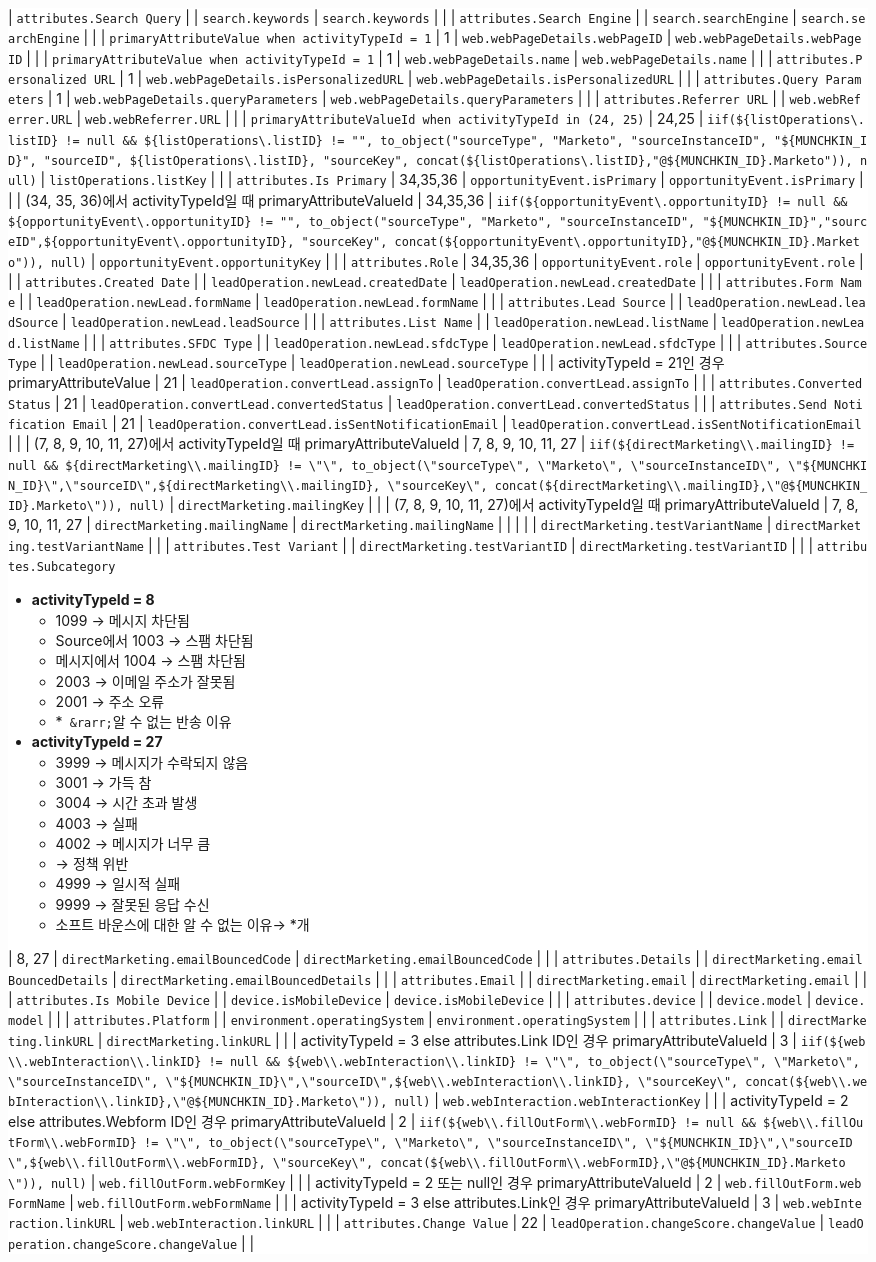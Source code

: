 | `attributes.Search Query` |  | `search.keywords` | `search.keywords` |  |
| `attributes.Search Engine` |  | `search.searchEngine` | `search.searchEngine` |  |
| `primaryAttributeValue when activityTypeId = 1` | 1 | `web.webPageDetails.webPageID` | `web.webPageDetails.webPageID` |  |
| `primaryAttributeValue when activityTypeId = 1` | 1 | `web.webPageDetails.name` | `web.webPageDetails.name` |  |
| `attributes.Personalized URL` | 1 | `web.webPageDetails.isPersonalizedURL` | `web.webPageDetails.isPersonalizedURL` |  |
| `attributes.Query Parameters` | 1 | `web.webPageDetails.queryParameters` | `web.webPageDetails.queryParameters` |  |
| `attributes.Referrer URL` |  | `web.webReferrer.URL` | `web.webReferrer.URL` |  |
| `primaryAttributeValueId when activityTypeId in (24, 25)` | 24,25 | `iif(${listOperations\.listID} != null && ${listOperations\.listID} != "", to_object("sourceType", "Marketo", "sourceInstanceID", "${MUNCHKIN_ID}", "sourceID", ${listOperations\.listID}, "sourceKey", concat(${listOperations\.listID},"@${MUNCHKIN_ID}.Marketo")), null)` | `listOperations.listKey` |  |
| `attributes.Is Primary` | 34,35,36 | `opportunityEvent.isPrimary` | `opportunityEvent.isPrimary` |  |
| (34, 35, 36)에서 activityTypeId일 때 primaryAttributeValueId | 34,35,36 | `iif(${opportunityEvent\.opportunityID} != null && ${opportunityEvent\.opportunityID} != "", to_object("sourceType", "Marketo", "sourceInstanceID", "${MUNCHKIN_ID}","sourceID",${opportunityEvent\.opportunityID}, "sourceKey", concat(${opportunityEvent\.opportunityID},"@${MUNCHKIN_ID}.Marketo")), null)` | `opportunityEvent.opportunityKey` |  |
| `attributes.Role` | 34,35,36 | `opportunityEvent.role` | `opportunityEvent.role` |  |
| `attributes.Created Date` |  | `leadOperation.newLead.createdDate` | `leadOperation.newLead.createdDate` |  |
| `attributes.Form Name` |  | `leadOperation.newLead.formName` | `leadOperation.newLead.formName` |  |
| `attributes.Lead Source` |  | `leadOperation.newLead.leadSource` | `leadOperation.newLead.leadSource` |  |
| `attributes.List Name` |  | `leadOperation.newLead.listName` | `leadOperation.newLead.listName` |  |
| `attributes.SFDC Type` |  | `leadOperation.newLead.sfdcType` | `leadOperation.newLead.sfdcType` |  |
| `attributes.Source Type` |  | `leadOperation.newLead.sourceType` | `leadOperation.newLead.sourceType` |  |
| activityTypeId = 21인 경우 primaryAttributeValue | 21 | `leadOperation.convertLead.assignTo` | `leadOperation.convertLead.assignTo` |  |
| `attributes.Converted Status` | 21 | `leadOperation.convertLead.convertedStatus` | `leadOperation.convertLead.convertedStatus` |  |
| `attributes.Send Notification Email` | 21 | `leadOperation.convertLead.isSentNotificationEmail` | `leadOperation.convertLead.isSentNotificationEmail` |  |
| (7, 8, 9, 10, 11, 27)에서 activityTypeId일 때 primaryAttributeValueId | 7, 8, 9, 10, 11, 27 | `iif(${directMarketing\\.mailingID} != null && ${directMarketing\\.mailingID} != \"\", to_object(\"sourceType\", \"Marketo\", \"sourceInstanceID\", \"${MUNCHKIN_ID}\",\"sourceID\",${directMarketing\\.mailingID}, \"sourceKey\", concat(${directMarketing\\.mailingID},\"@${MUNCHKIN_ID}.Marketo\")), null)` | `directMarketing.mailingKey` |  |
| (7, 8, 9, 10, 11, 27)에서 activityTypeId일 때 primaryAttributeValueId | 7, 8, 9, 10, 11, 27 | `directMarketing.mailingName` | `directMarketing.mailingName` |  |
|  |  | `directMarketing.testVariantName` | `directMarketing.testVariantName` |  |
| `attributes.Test Variant` |  | `directMarketing.testVariantID` | `directMarketing.testVariantID` |  |
| `attributes.Subcategory` <ul><li><strong>activityTypeId = 8</strong><ul><li>1099 → 메시지 차단됨</li><li>Source에서 1003 → 스팸 차단됨</li><li>메시지에서 1004 → 스팸 차단됨</li><li>2003 → 이메일 주소가 잘못됨</li><li>2001 → 주소 오류</li><li>*` &rarr;`알 수 없는 반송 이유</li></ul></li><li><strong>activityTypeId = 27</strong><ul><li>3999 → 메시지가 수락되지 않음</li><li>3001 → 가득 참</li><li>3004 → 시간 초과 발생</li><li>4003 → 실패</li><li>4002 → 메시지가 너무 큼</li><li>→ 정책 위반</li><li>4999 → 일시적 실패</li><li>9999 → 잘못된 응답 수신</li><li>소프트 바운스에 대한 알 수 없는 이유→ *개</li></ul></li></ul> | 8, 27 | `directMarketing.emailBouncedCode` | `directMarketing.emailBouncedCode` |  |
| `attributes.Details` |  | `directMarketing.emailBouncedDetails` | `directMarketing.emailBouncedDetails` |  |
| `attributes.Email` |  | `directMarketing.email` | `directMarketing.email` |  |
| `attributes.Is Mobile Device` |  | `device.isMobileDevice` | `device.isMobileDevice` |  |
| `attributes.device` |  | `device.model` | `device.model` |  |
| `attributes.Platform` |  | `environment.operatingSystem` | `environment.operatingSystem` |  |
| `attributes.Link` |  | `directMarketing.linkURL` | `directMarketing.linkURL` |  |
| activityTypeId = 3 else attributes.Link ID인 경우 primaryAttributeValueId | 3 | `iif(${web\\.webInteraction\\.linkID} != null && ${web\\.webInteraction\\.linkID} != \"\", to_object(\"sourceType\", \"Marketo\", \"sourceInstanceID\", \"${MUNCHKIN_ID}\",\"sourceID\",${web\\.webInteraction\\.linkID}, \"sourceKey\", concat(${web\\.webInteraction\\.linkID},\"@${MUNCHKIN_ID}.Marketo\")), null)` | `web.webInteraction.webInteractionKey` |  |
| activityTypeId = 2 else attributes.Webform ID인 경우 primaryAttributeValueId | 2 | `iif(${web\\.fillOutForm\\.webFormID} != null && ${web\\.fillOutForm\\.webFormID} != \"\", to_object(\"sourceType\", \"Marketo\", \"sourceInstanceID\", \"${MUNCHKIN_ID}\",\"sourceID\",${web\\.fillOutForm\\.webFormID}, \"sourceKey\", concat(${web\\.fillOutForm\\.webFormID},\"@${MUNCHKIN_ID}.Marketo\")), null)` | `web.fillOutForm.webFormKey` |  |
| activityTypeId = 2 또는 null인 경우 primaryAttributeValueId | 2 | `web.fillOutForm.webFormName` | `web.fillOutForm.webFormName` |  |
| activityTypeId = 3 else attributes.Link인 경우 primaryAttributeValueId | 3 | `web.webInteraction.linkURL` | `web.webInteraction.linkURL` |  |
| `attributes.Change Value` | 22 | `leadOperation.changeScore.changeValue` | `leadOperation.changeScore.changeValue` |  |